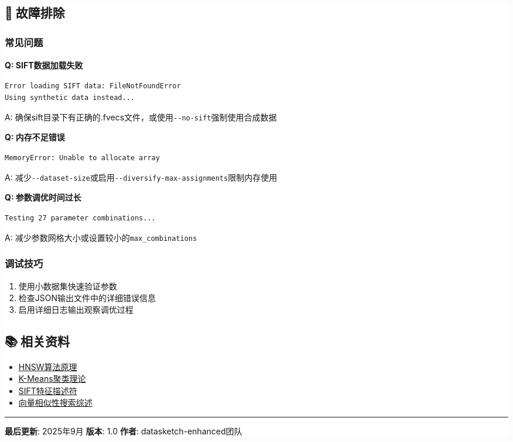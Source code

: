 ## 🐛 故障排除

### 常见问题

**Q: SIFT数据加载失败**
```
Error loading SIFT data: FileNotFoundError
Using synthetic data instead...
```
A: 确保sift目录下有正确的.fvecs文件，或使用`--no-sift`强制使用合成数据

**Q: 内存不足错误**
```
MemoryError: Unable to allocate array
```
A: 减少`--dataset-size`或启用`--diversify-max-assignments`限制内存使用

**Q: 参数调优时间过长**
```
Testing 27 parameter combinations...
```
A: 减少参数网格大小或设置较小的`max_combinations`

### 调试技巧
1. 使用小数据集快速验证参数
2. 检查JSON输出文件中的详细错误信息
3. 启用详细日志输出观察调优过程

## 📚 相关资料

- [HNSW算法原理](../docs/HNSW算法原理详解.md)
- [K-Means聚类理论](https://scikit-learn.org/stable/modules/clustering.html#k-means)
- [SIFT特征描述符](https://en.wikipedia.org/wiki/Scale-invariant_feature_transform)
- [向量相似性搜索综述](https://arxiv.org/abs/1603.09320)

---

**最后更新**: 2025年9月
**版本**: 1.0
**作者**: datasketch-enhanced团队
